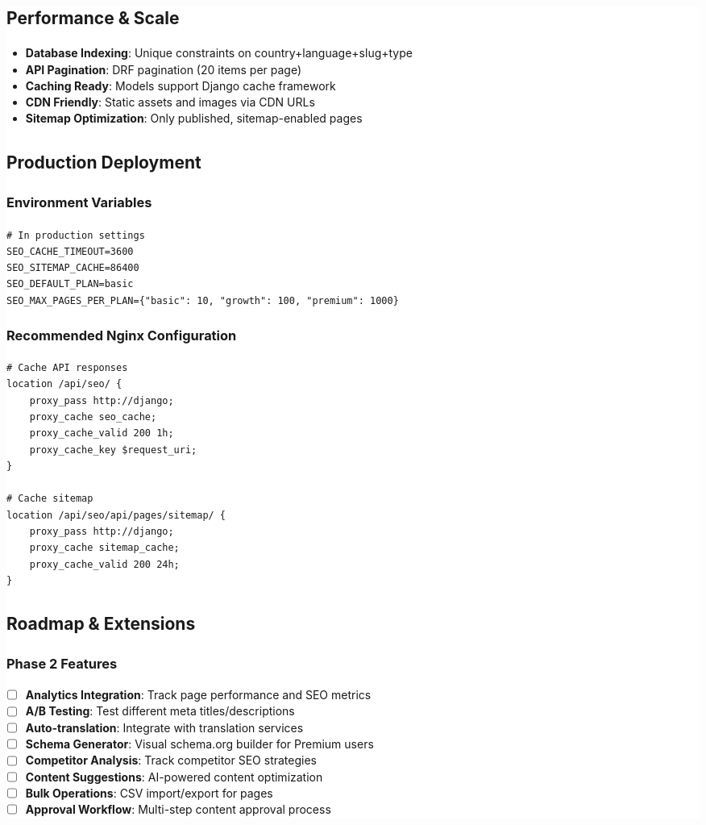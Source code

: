 ```json
```

## Performance & Scale

- **Database Indexing**: Unique constraints on country+language+slug+type
- **API Pagination**: DRF pagination (20 items per page)
- **Caching Ready**: Models support Django cache framework
- **CDN Friendly**: Static assets and images via CDN URLs
- **Sitemap Optimization**: Only published, sitemap-enabled pages

## Production Deployment

### Environment Variables
```env
# In production settings
SEO_CACHE_TIMEOUT=3600
SEO_SITEMAP_CACHE=86400
SEO_DEFAULT_PLAN=basic
SEO_MAX_PAGES_PER_PLAN={"basic": 10, "growth": 100, "premium": 1000}
```

### Recommended Nginx Configuration
```nginx
# Cache API responses
location /api/seo/ {
    proxy_pass http://django;
    proxy_cache seo_cache;
    proxy_cache_valid 200 1h;
    proxy_cache_key $request_uri;
}

# Cache sitemap
location /api/seo/api/pages/sitemap/ {
    proxy_pass http://django;
    proxy_cache sitemap_cache;
    proxy_cache_valid 200 24h;
}
```

## Roadmap & Extensions

### Phase 2 Features
- [ ] **Analytics Integration**: Track page performance and SEO metrics
- [ ] **A/B Testing**: Test different meta titles/descriptions  
- [ ] **Auto-translation**: Integrate with translation services
- [ ] **Schema Generator**: Visual schema.org builder for Premium users
- [ ] **Competitor Analysis**: Track competitor SEO strategies
- [ ] **Content Suggestions**: AI-powered content optimization
- [ ] **Bulk Operations**: CSV import/export for pages
- [ ] **Approval Workflow**: Multi-step content approval process
